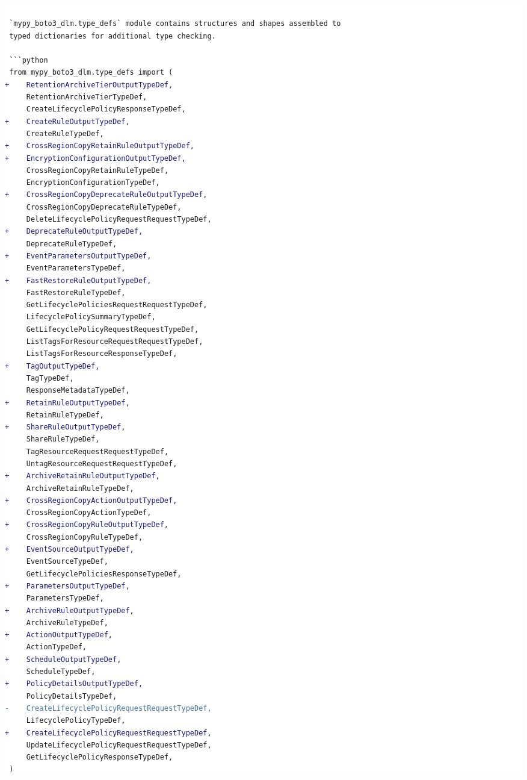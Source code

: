 ```diff
 
 `mypy_boto3_dlm.type_defs` module contains structures and shapes assembled to
 typed dictionaries for additional type checking.
 
 ```python
 from mypy_boto3_dlm.type_defs import (
+    RetentionArchiveTierOutputTypeDef,
     RetentionArchiveTierTypeDef,
     CreateLifecyclePolicyResponseTypeDef,
+    CreateRuleOutputTypeDef,
     CreateRuleTypeDef,
+    CrossRegionCopyRetainRuleOutputTypeDef,
+    EncryptionConfigurationOutputTypeDef,
     CrossRegionCopyRetainRuleTypeDef,
     EncryptionConfigurationTypeDef,
+    CrossRegionCopyDeprecateRuleOutputTypeDef,
     CrossRegionCopyDeprecateRuleTypeDef,
     DeleteLifecyclePolicyRequestRequestTypeDef,
+    DeprecateRuleOutputTypeDef,
     DeprecateRuleTypeDef,
+    EventParametersOutputTypeDef,
     EventParametersTypeDef,
+    FastRestoreRuleOutputTypeDef,
     FastRestoreRuleTypeDef,
     GetLifecyclePoliciesRequestRequestTypeDef,
     LifecyclePolicySummaryTypeDef,
     GetLifecyclePolicyRequestRequestTypeDef,
     ListTagsForResourceRequestRequestTypeDef,
     ListTagsForResourceResponseTypeDef,
+    TagOutputTypeDef,
     TagTypeDef,
     ResponseMetadataTypeDef,
+    RetainRuleOutputTypeDef,
     RetainRuleTypeDef,
+    ShareRuleOutputTypeDef,
     ShareRuleTypeDef,
     TagResourceRequestRequestTypeDef,
     UntagResourceRequestRequestTypeDef,
+    ArchiveRetainRuleOutputTypeDef,
     ArchiveRetainRuleTypeDef,
+    CrossRegionCopyActionOutputTypeDef,
     CrossRegionCopyActionTypeDef,
+    CrossRegionCopyRuleOutputTypeDef,
     CrossRegionCopyRuleTypeDef,
+    EventSourceOutputTypeDef,
     EventSourceTypeDef,
     GetLifecyclePoliciesResponseTypeDef,
+    ParametersOutputTypeDef,
     ParametersTypeDef,
+    ArchiveRuleOutputTypeDef,
     ArchiveRuleTypeDef,
+    ActionOutputTypeDef,
     ActionTypeDef,
+    ScheduleOutputTypeDef,
     ScheduleTypeDef,
+    PolicyDetailsOutputTypeDef,
     PolicyDetailsTypeDef,
-    CreateLifecyclePolicyRequestRequestTypeDef,
     LifecyclePolicyTypeDef,
+    CreateLifecyclePolicyRequestRequestTypeDef,
     UpdateLifecyclePolicyRequestRequestTypeDef,
     GetLifecyclePolicyResponseTypeDef,
 )
```